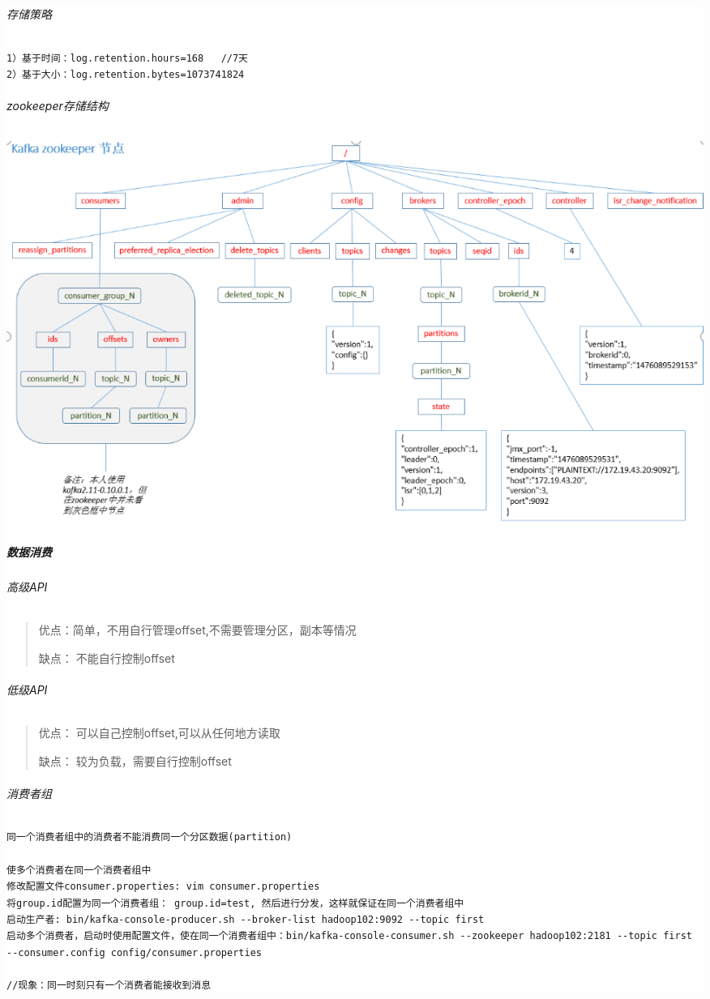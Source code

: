 ###### 存储策略

```
1）基于时间：log.retention.hours=168   //7天
2）基于大小：log.retention.bytes=1073741824
```

###### zookeeper存储结构

![1552179991309](assets/1552179991309.png)

##### 数据消费

###### 高级API

> 优点：简单，不用自行管理offset,不需要管理分区，副本等情况
>
> 缺点： 不能自行控制offset

###### 低级API

> 优点： 可以自己控制offset,可以从任何地方读取
>
> 缺点： 较为负载，需要自行控制offset

###### 消费者组

```
同一个消费者组中的消费者不能消费同一个分区数据(partition)

使多个消费者在同一个消费者组中
修改配置文件consumer.properties: vim consumer.properties
将group.id配置为同一个消费者组： group.id=test, 然后进行分发，这样就保证在同一个消费者组中
启动生产者: bin/kafka-console-producer.sh --broker-list hadoop102:9092 --topic first
启动多个消费者，启动时使用配置文件，使在同一个消费者组中：bin/kafka-console-consumer.sh --zookeeper hadoop102:2181 --topic first --consumer.config config/consumer.properties

//现象：同一时刻只有一个消费者能接收到消息
```

